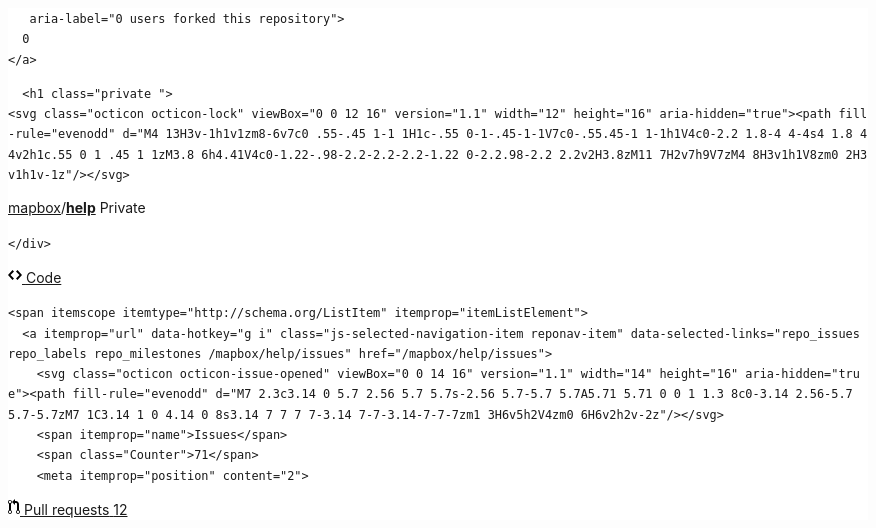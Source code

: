        aria-label="0 users forked this repository">
      0
    </a>
  </li>
</ul>

      <h1 class="private ">
    <svg class="octicon octicon-lock" viewBox="0 0 12 16" version="1.1" width="12" height="16" aria-hidden="true"><path fill-rule="evenodd" d="M4 13H3v-1h1v1zm8-6v7c0 .55-.45 1-1 1H1c-.55 0-1-.45-1-1V7c0-.55.45-1 1-1h1V4c0-2.2 1.8-4 4-4s4 1.8 4 4v2h1c.55 0 1 .45 1 1zM3.8 6h4.41V4c0-1.22-.98-2.2-2.2-2.2-1.22 0-2.2.98-2.2 2.2v2H3.8zM11 7H2v7h9V7zM4 8H3v1h1V8zm0 2H3v1h1v-1z"/></svg>
  <span class="author" itemprop="author"><a class="url fn" rel="author" data-hovercard-type="organization" data-hovercard-url="/orgs/mapbox/hovercard" href="/mapbox">mapbox</a></span><span class="path-divider">/</span><strong itemprop="name"><a data-pjax="#js-repo-pjax-container" href="/mapbox/help">help</a></strong>
  <span class="Label Label--outline v-align-middle ">Private</span>

</h1>

    </div>
    
<nav class="hx_reponav reponav js-repo-nav js-sidenav-container-pjax container-lg p-responsive d-none d-lg-block"
     itemscope
     itemtype="http://schema.org/BreadcrumbList"
    aria-label="Repository"
     data-pjax="#js-repo-pjax-container">

  <span itemscope itemtype="http://schema.org/ListItem" itemprop="itemListElement">
    <a class="js-selected-navigation-item selected reponav-item" itemprop="url" data-hotkey="g c" aria-current="page" data-selected-links="repo_source repo_downloads repo_commits repo_releases repo_tags repo_branches repo_packages /mapbox/help" href="/mapbox/help">
      <svg class="octicon octicon-code" viewBox="0 0 14 16" version="1.1" width="14" height="16" aria-hidden="true"><path fill-rule="evenodd" d="M9.5 3L8 4.5 11.5 8 8 11.5 9.5 13 14 8 9.5 3zm-5 0L0 8l4.5 5L6 11.5 2.5 8 6 4.5 4.5 3z"/></svg>
      <span itemprop="name">Code</span>
      <meta itemprop="position" content="1">
</a>  </span>

    <span itemscope itemtype="http://schema.org/ListItem" itemprop="itemListElement">
      <a itemprop="url" data-hotkey="g i" class="js-selected-navigation-item reponav-item" data-selected-links="repo_issues repo_labels repo_milestones /mapbox/help/issues" href="/mapbox/help/issues">
        <svg class="octicon octicon-issue-opened" viewBox="0 0 14 16" version="1.1" width="14" height="16" aria-hidden="true"><path fill-rule="evenodd" d="M7 2.3c3.14 0 5.7 2.56 5.7 5.7s-2.56 5.7-5.7 5.7A5.71 5.71 0 0 1 1.3 8c0-3.14 2.56-5.7 5.7-5.7zM7 1C3.14 1 0 4.14 0 8s3.14 7 7 7 7-3.14 7-7-3.14-7-7-7zm1 3H6v5h2V4zm0 6H6v2h2v-2z"/></svg>
        <span itemprop="name">Issues</span>
        <span class="Counter">71</span>
        <meta itemprop="position" content="2">
</a>    </span>

  <span itemscope itemtype="http://schema.org/ListItem" itemprop="itemListElement">
    <a data-hotkey="g p" itemprop="url" class="js-selected-navigation-item reponav-item" data-selected-links="repo_pulls checks /mapbox/help/pulls" href="/mapbox/help/pulls">
      <svg class="octicon octicon-git-pull-request" viewBox="0 0 12 16" version="1.1" width="12" height="16" aria-hidden="true"><path fill-rule="evenodd" d="M11 11.28V5c-.03-.78-.34-1.47-.94-2.06C9.46 2.35 8.78 2.03 8 2H7V0L4 3l3 3V4h1c.27.02.48.11.69.31.21.2.3.42.31.69v6.28A1.993 1.993 0 0 0 10 15a1.993 1.993 0 0 0 1-3.72zm-1 2.92c-.66 0-1.2-.55-1.2-1.2 0-.65.55-1.2 1.2-1.2.65 0 1.2.55 1.2 1.2 0 .65-.55 1.2-1.2 1.2zM4 3c0-1.11-.89-2-2-2a1.993 1.993 0 0 0-1 3.72v6.56A1.993 1.993 0 0 0 2 15a1.993 1.993 0 0 0 1-3.72V4.72c.59-.34 1-.98 1-1.72zm-.8 10c0 .66-.55 1.2-1.2 1.2-.65 0-1.2-.55-1.2-1.2 0-.65.55-1.2 1.2-1.2.65 0 1.2.55 1.2 1.2zM2 4.2C1.34 4.2.8 3.65.8 3c0-.65.55-1.2 1.2-1.2.65 0 1.2.55 1.2 1.2 0 .65-.55 1.2-1.2 1.2z"/></svg>
      <span itemprop="name">Pull requests</span>
      <span class="Counter">12</span>
      <meta itemprop="position" content="3">
</a>  </span>
